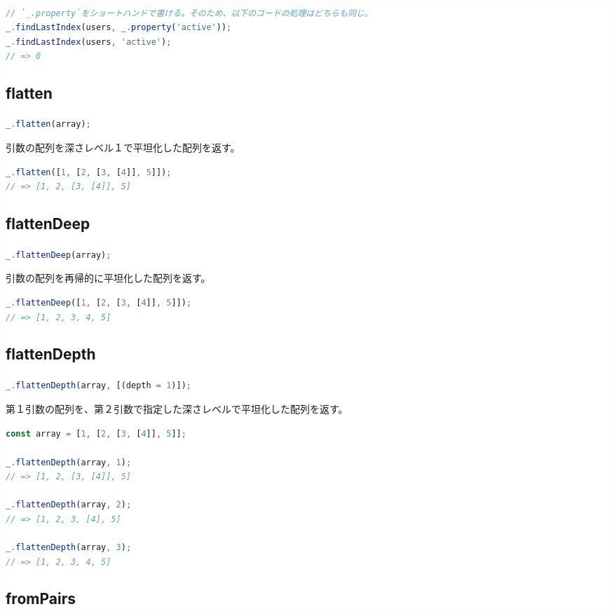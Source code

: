 ```js
// `_.property`をショートハンドで書ける。そのため、以下のコードの処理はどちらも同じ。
_.findLastIndex(users, _.property('active'));
_.findLastIndex(users, 'active');
// => 0
```

## flatten

```js
_.flatten(array);
```

引数の配列を深さレベル１で平坦化した配列を返す。

```js
_.flatten([1, [2, [3, [4]], 5]]);
// => [1, 2, [3, [4]], 5]
```

## flattenDeep

```js
_.flattenDeep(array);
```

引数の配列を再帰的に平坦化した配列を返す。

```js
_.flattenDeep([1, [2, [3, [4]], 5]]);
// => [1, 2, 3, 4, 5]
```

## flattenDepth

```js
_.flattenDepth(array, [(depth = 1)]);
```

第１引数の配列を、第２引数で指定した深さレベルで平坦化した配列を返す。

```js
const array = [1, [2, [3, [4]], 5]];

_.flattenDepth(array, 1);
// => [1, 2, [3, [4]], 5]

_.flattenDepth(array, 2);
// => [1, 2, 3, [4], 5]

_.flattenDepth(array, 3);
// => [1, 2, 3, 4, 5]
```

## fromPairs
